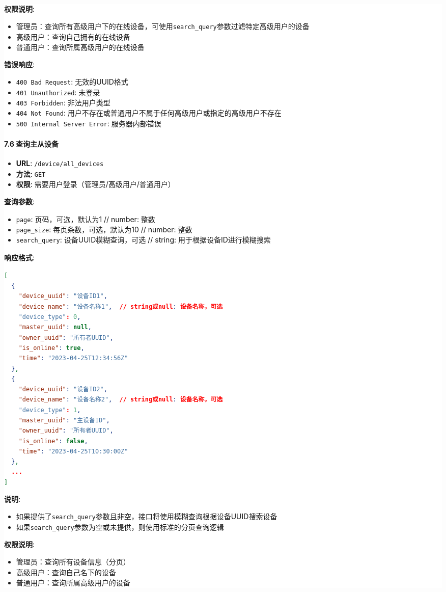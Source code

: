 **权限说明**:
- 管理员：查询所有高级用户下的在线设备，可使用`search_query`参数过滤特定高级用户的设备
- 高级用户：查询自己拥有的在线设备
- 普通用户：查询所属高级用户的在线设备

**错误响应**:
- `400 Bad Request`: 无效的UUID格式
- `401 Unauthorized`: 未登录
- `403 Forbidden`: 非法用户类型
- `404 Not Found`: 用户不存在或普通用户不属于任何高级用户或指定的高级用户不存在
- `500 Internal Server Error`: 服务器内部错误

#### 7.6 查询主从设备

- **URL**: `/device/all_devices`
- **方法**: `GET`
- **权限**: 需要用户登录（管理员/高级用户/普通用户）

**查询参数**:
- `page`: 页码，可选，默认为1  // number: 整数
- `page_size`: 每页条数，可选，默认为10  // number: 整数
- `search_query`: 设备UUID模糊查询，可选  // string: 用于根据设备ID进行模糊搜索

**响应格式**:
```json
[
  {
    "device_uuid": "设备ID1",
    "device_name": "设备名称1",  // string或null: 设备名称，可选
    "device_type": 0,
    "master_uuid": null,
    "owner_uuid": "所有者UUID",
    "is_online": true,
    "time": "2023-04-25T12:34:56Z"
  },
  {
    "device_uuid": "设备ID2",
    "device_name": "设备名称2",  // string或null: 设备名称，可选
    "device_type": 1,
    "master_uuid": "主设备ID",
    "owner_uuid": "所有者UUID",
    "is_online": false,
    "time": "2023-04-25T10:30:00Z"
  },
  ...
]
```

**说明**:
- 如果提供了`search_query`参数且非空，接口将使用模糊查询根据设备UUID搜索设备
- 如果`search_query`参数为空或未提供，则使用标准的分页查询逻辑

**权限说明**:
- 管理员：查询所有设备信息（分页）
- 高级用户：查询自己名下的设备
- 普通用户：查询所属高级用户的设备
